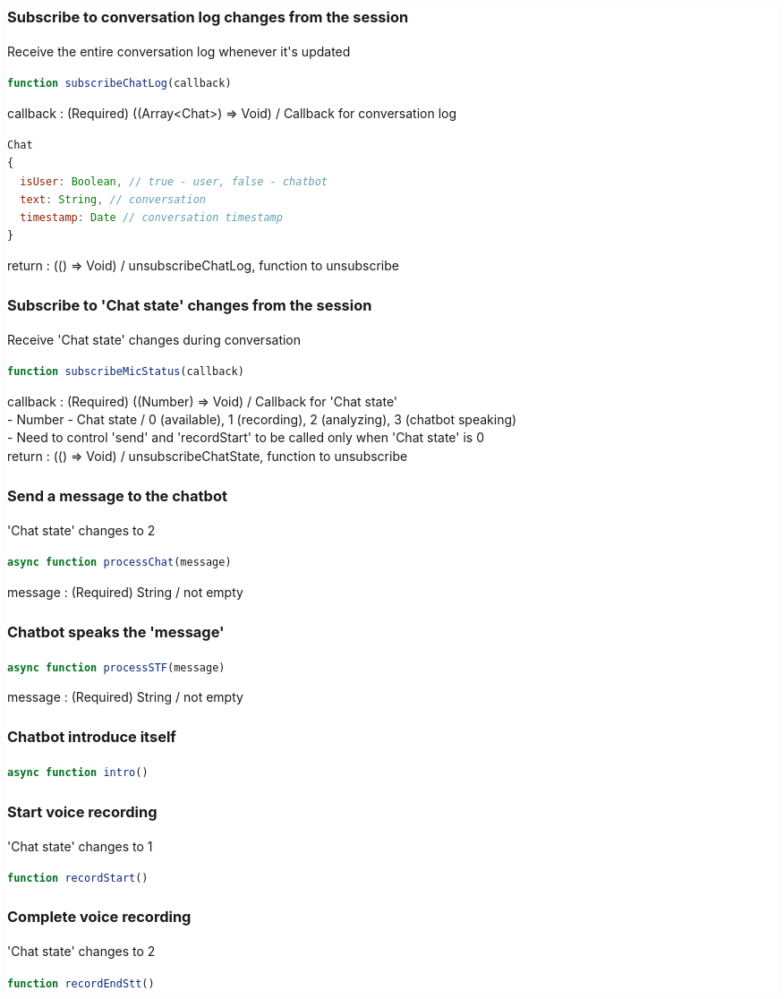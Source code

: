 ### Subscribe to conversation log changes from the session
Receive the entire conversation log whenever it's updated
```javascript
function subscribeChatLog(callback)
```
callback : (Required) ((Array\<Chat\>) => Void) / Callback for conversation log
```javascript
Chat
{
  isUser: Boolean, // true - user, false - chatbot
  text: String, // conversation
  timestamp: Date // conversation timestamp
}
```
return : (() => Void) / unsubscribeChatLog, function to unsubscribe

### Subscribe to 'Chat state' changes from the session
Receive 'Chat state' changes during conversation  
```javascript
function subscribeMicStatus(callback)
```
callback : (Required) ((Number) => Void) / Callback for 'Chat state'  
\- Number - Chat state / 0 (available), 1 (recording), 2 (analyzing), 3 (chatbot speaking)  
\- Need to control 'send' and 'recordStart' to be called only when 'Chat state' is 0  
return : (() => Void) / unsubscribeChatState, function to unsubscribe

### Send a message to the chatbot
'Chat state' changes to 2
```javascript
async function processChat(message)
```
message : (Required) String / not empty

### Chatbot speaks the 'message'
```javascript
async function processSTF(message)
```
message : (Required) String / not empty

### Chatbot introduce itself
```javascript
async function intro()
```

### Start voice recording
'Chat state' changes to 1
```javascript
function recordStart()
```

### Complete voice recording
'Chat state' changes to 2
```javascript
function recordEndStt()
```
